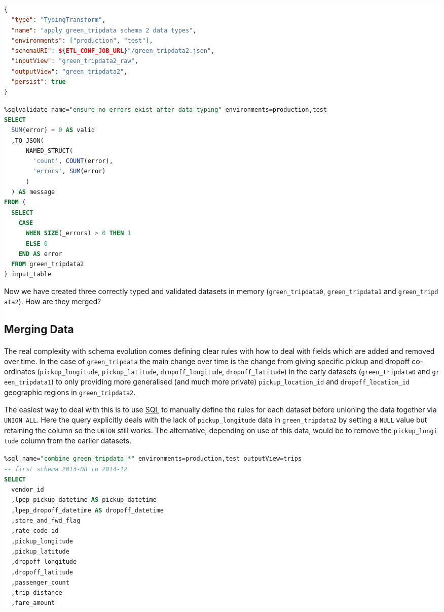 ```json
{
  "type": "TypingTransform",
  "name": "apply green_tripdata schema 2 data types",
  "environments": ["production", "test"],
  "schemaURI": ${ETL_CONF_JOB_URL}"/green_tripdata2.json",
  "inputView": "green_tripdata2_raw",
  "outputView": "green_tripdata2",
  "persist": true
}
```

```sql
%sqlvalidate name="ensure no errors exist after data typing" environments=production,test
SELECT
  SUM(error) = 0 AS valid
  ,TO_JSON(
      NAMED_STRUCT(
        'count', COUNT(error),
        'errors', SUM(error)
      )
  ) AS message
FROM (
  SELECT
    CASE
      WHEN SIZE(_errors) > 0 THEN 1
      ELSE 0
    END AS error
  FROM green_tripdata2
) input_table
```

Now we have created three correctly typed and validated datasets in memory (`green_tripdata0`, `green_tripdata1` and `green_tripdata2`). How are they merged?

## Merging Data

The real complexity with schema evolution comes defining clear rules with how to deal with fields which are added and removed over time. In the case of `green_tripdata` the main change over time is the change from giving specific pickup and dropoff co-ordinates (`pickup_longitude`, `pickup_latitude`, `dropoff_longitude`, `dropoff_latitude`) in the early datasets (`green_tripdata0` and `green_tripdata1`) to only providing more generalised (and much more private) `pickup_location_id` and `dropoff_location_id` geographic regions in `green_tripdata2`.

The easiest way to deal with this is to use [SQL](https://en.wikipedia.org/wiki/SQL) to manually define the rules for each dataset before unioning the data together via `UNION ALL`. Here the query explicitly deals with the lack of `pickup_longitude` data in `green_tripdata2` by setting a `NULL` value but retaining the column so the `UNION` still works. The alternative, depending on use of this data, would be to remove the `pickup_longitude` column from the earlier datasets.

```sql
%sql name="combine green_tripdata_*" environments=production,test outputView=trips
-- first schema 2013-08 to 2014-12
SELECT
  vendor_id
  ,lpep_pickup_datetime AS pickup_datetime
  ,lpep_dropoff_datetime AS dropoff_datetime
  ,store_and_fwd_flag
  ,rate_code_id
  ,pickup_longitude
  ,pickup_latitude
  ,dropoff_longitude
  ,dropoff_latitude
  ,passenger_count
  ,trip_distance
  ,fare_amount
```